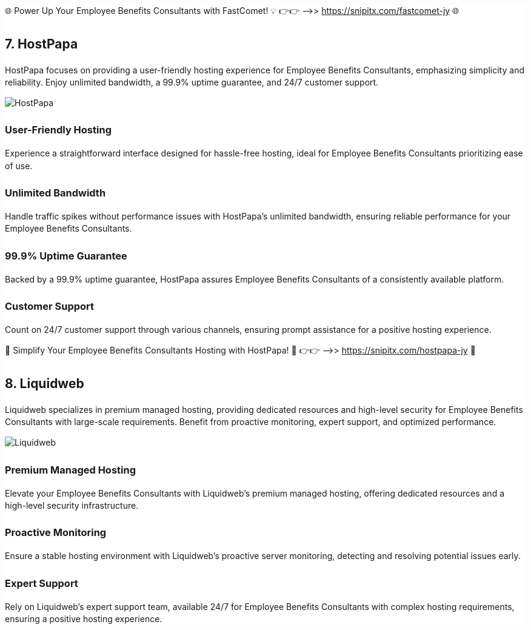 🌐 Power Up Your Employee Benefits Consultants with FastComet! 💡
👉👉 -->> https://snipitx.com/fastcomet-jy 🌐

## 7. HostPapa

HostPapa focuses on providing a user-friendly hosting experience for Employee Benefits Consultants, emphasizing simplicity and reliability. Enjoy unlimited bandwidth, a 99.9% uptime guarantee, and 24/7 customer support.

![HostPapa](https://i.imgur.com/ouDTkvl.jpeg "HostPapa Hosting")

### User-Friendly Hosting
Experience a straightforward interface designed for hassle-free hosting, ideal for Employee Benefits Consultants prioritizing ease of use.

### Unlimited Bandwidth
Handle traffic spikes without performance issues with HostPapa’s unlimited bandwidth, ensuring reliable performance for your Employee Benefits Consultants.

### 99.9% Uptime Guarantee
Backed by a 99.9% uptime guarantee, HostPapa assures Employee Benefits Consultants of a consistently available platform.

### Customer Support
Count on 24/7 customer support through various channels, ensuring prompt assistance for a positive hosting experience.

🌈 Simplify Your Employee Benefits Consultants Hosting with HostPapa! 🚀
👉👉 -->> https://snipitx.com/hostpapa-jy 🚀

## 8. Liquidweb

Liquidweb specializes in premium managed hosting, providing dedicated resources and high-level security for Employee Benefits Consultants with large-scale requirements. Benefit from proactive monitoring, expert support, and optimized performance.

![Liquidweb](https://i.imgur.com/4IvT9SC.jpeg "Liquidweb Hosting")

### Premium Managed Hosting
Elevate your Employee Benefits Consultants with Liquidweb’s premium managed hosting, offering dedicated resources and a high-level security infrastructure.

### Proactive Monitoring
Ensure a stable hosting environment with Liquidweb’s proactive server monitoring, detecting and resolving potential issues early.

### Expert Support
Rely on Liquidweb’s expert support team, available 24/7 for Employee Benefits Consultants with complex hosting requirements, ensuring a positive hosting experience.

